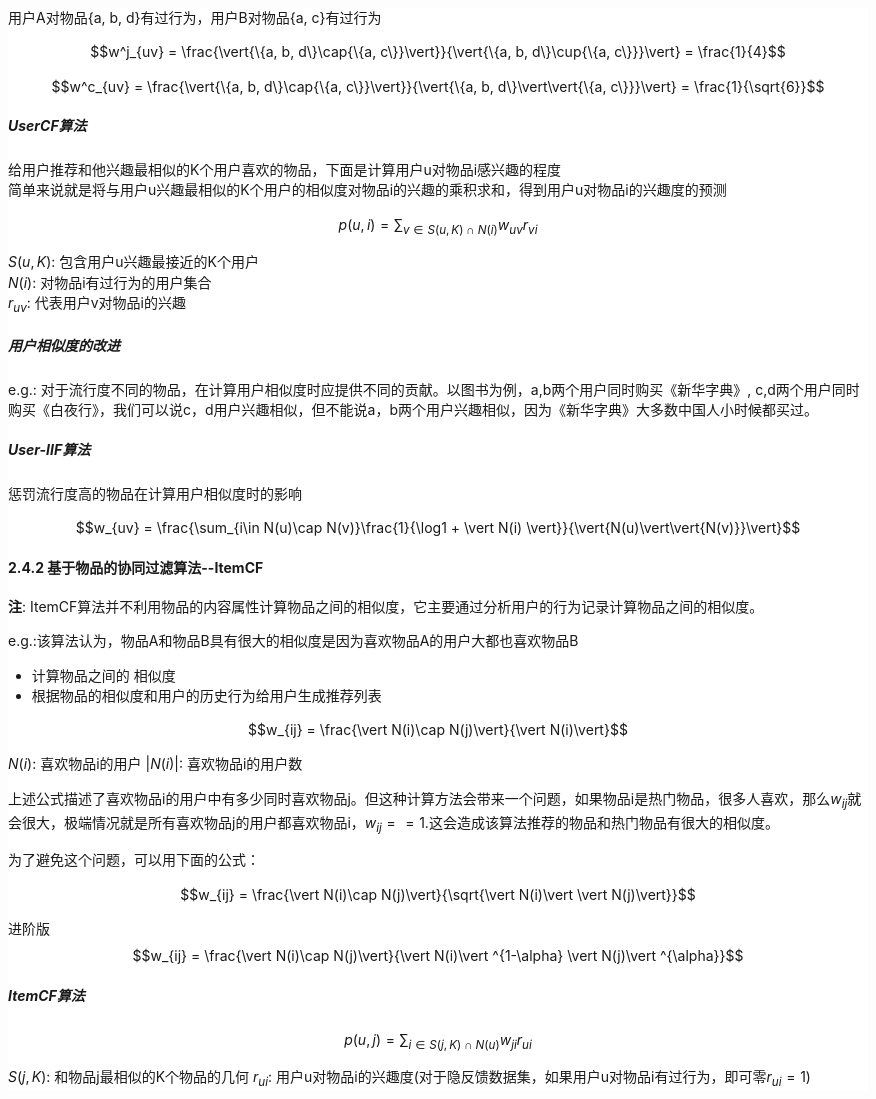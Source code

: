 用户A对物品{a, b, d}有过行为，用户B对物品{a, c}有过行为

$$w^j_{uv} = \frac{\vert{\{a, b, d\}\cap{\{a, c\}}\vert}}{\vert{\{a, b, d\}\cup{\{a, c\}}}\vert} = \frac{1}{4}$$

$$w^c_{uv} = \frac{\vert{\{a, b, d\}\cap{\{a, c\}}\vert}}{\vert{\{a, b, d\}\vert\vert{\{a, c\}}}\vert} = \frac{1}{\sqrt{6}}$$

##### UserCF算法

给用户推荐和他兴趣最相似的K个用户喜欢的物品，下面是计算用户u对物品i感兴趣的程度\
简单来说就是将与用户u兴趣最相似的K个用户的相似度对物品i的兴趣的乘积求和，得到用户u对物品i的兴趣度的预测

$$p(u,i) = \sum_{v\in S(u,K)\cap N(i)}w_{uv}r_{vi}$$

$S(u,K)$: 包含用户u兴趣最接近的K个用户\
$N(i)$: 对物品i有过行为的用户集合\
$r_{uv}$: 代表用户v对物品i的兴趣

##### 用户相似度的改进

e.g.: 对于流行度不同的物品，在计算用户相似度时应提供不同的贡献。以图书为例，a,b两个用户同时购买《新华字典》, c,d两个用户同时购买《白夜行》，我们可以说c，d用户兴趣相似，但不能说a，b两个用户兴趣相似，因为《新华字典》大多数中国人小时候都买过。

##### User-IIF算法

惩罚流行度高的物品在计算用户相似度时的影响

$$w_{uv} = \frac{\sum_{i\in N(u)\cap N(v)}\frac{1}{\log1 + \vert N(i) \vert}}{\vert{N(u)\vert\vert{N(v)}}\vert}$$


#### 2.4.2 基于物品的协同过滤算法--ItemCF

**注**: ItemCF算法并不利用物品的内容属性计算物品之间的相似度，它主要通过分析用户的行为记录计算物品之间的相似度。

e.g.:该算法认为，物品A和物品B具有很大的相似度是因为喜欢物品A的用户大都也喜欢物品B

* 计算物品之间的 相似度
* 根据物品的相似度和用户的历史行为给用户生成推荐列表

$$w_{ij} = \frac{\vert N(i)\cap N(j)\vert}{\vert N(i)\vert}$$

$N(i)$: 喜欢物品i的用户
$\vert N(i)\vert$: 喜欢物品i的用户数

上述公式描述了喜欢物品i的用户中有多少同时喜欢物品j。但这种计算方法会带来一个问题，如果物品i是热门物品，很多人喜欢，那么$w_{ij}$就会很大，极端情况就是所有喜欢物品j的用户都喜欢物品i，$w_{ij}==1$.这会造成该算法推荐的物品和热门物品有很大的相似度。

为了避免这个问题，可以用下面的公式：

$$w_{ij} = \frac{\vert N(i)\cap N(j)\vert}{\sqrt{\vert N(i)\vert \vert N(j)\vert}}$$

进阶版
$$w_{ij} = \frac{\vert N(i)\cap N(j)\vert}{\vert N(i)\vert ^{1-\alpha} \vert N(j)\vert ^{\alpha}}$$

##### ItemCF算法

$$p(u,j) = \sum_{i\in S(j,K)\cap N(u)}w_{ji}r_{ui}$$

$S(j,K)$: 和物品j最相似的K个物品的几何
$r_{ui}$: 用户u对物品i的兴趣度(对于隐反馈数据集，如果用户u对物品i有过行为，即可零$r_{ui}=1$)
